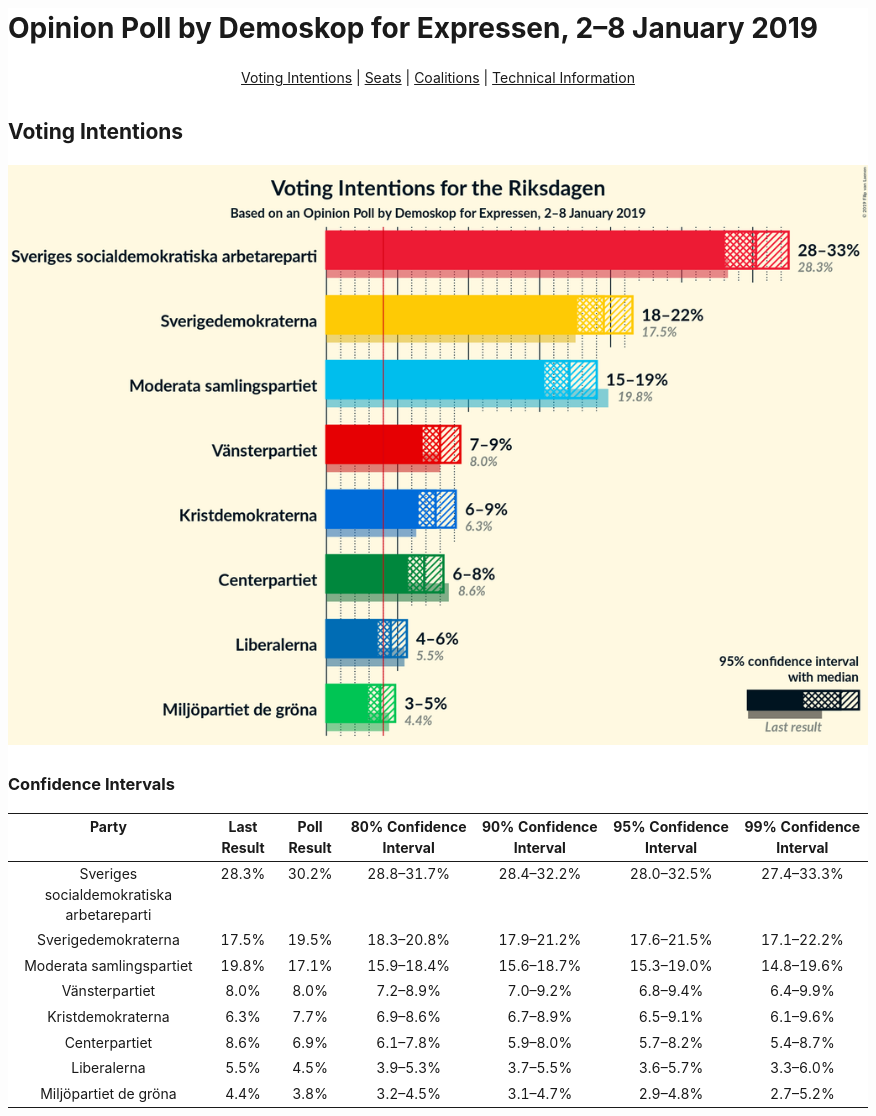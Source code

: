 # Opinion Poll by Demoskop for Expressen, 2–8 January 2019

<p align="center"><a href="#voting-intentions">Voting Intentions</a> | <a href="#seats">Seats</a> | <a href="#coalitions">Coalitions</a> | <a href="#technical-information">Technical Information</a></p>

## Voting Intentions

![Graph with voting intentions not yet produced](2019-01-08-Demoskop.png "Voting Intentions")

### Confidence Intervals

| Party | Last Result | Poll Result | 80% Confidence Interval | 90% Confidence Interval | 95% Confidence Interval | 99% Confidence Interval |
|:-----:|:-----------:|:-----------:|:-----------------------:|:-----------------------:|:-----------------------:|:-----------------------:|
| Sveriges socialdemokratiska arbetareparti | 28.3% | 30.2% | 28.8–31.7% |28.4–32.2% |28.0–32.5% |27.4–33.3% |
| Sverigedemokraterna | 17.5% | 19.5% | 18.3–20.8% |17.9–21.2% |17.6–21.5% |17.1–22.2% |
| Moderata samlingspartiet | 19.8% | 17.1% | 15.9–18.4% |15.6–18.7% |15.3–19.0% |14.8–19.6% |
| Vänsterpartiet | 8.0% | 8.0% | 7.2–8.9% |7.0–9.2% |6.8–9.4% |6.4–9.9% |
| Kristdemokraterna | 6.3% | 7.7% | 6.9–8.6% |6.7–8.9% |6.5–9.1% |6.1–9.6% |
| Centerpartiet | 8.6% | 6.9% | 6.1–7.8% |5.9–8.0% |5.7–8.2% |5.4–8.7% |
| Liberalerna | 5.5% | 4.5% | 3.9–5.3% |3.7–5.5% |3.6–5.7% |3.3–6.0% |
| Miljöpartiet de gröna | 4.4% | 3.8% | 3.2–4.5% |3.1–4.7% |2.9–4.8% |2.7–5.2% |
